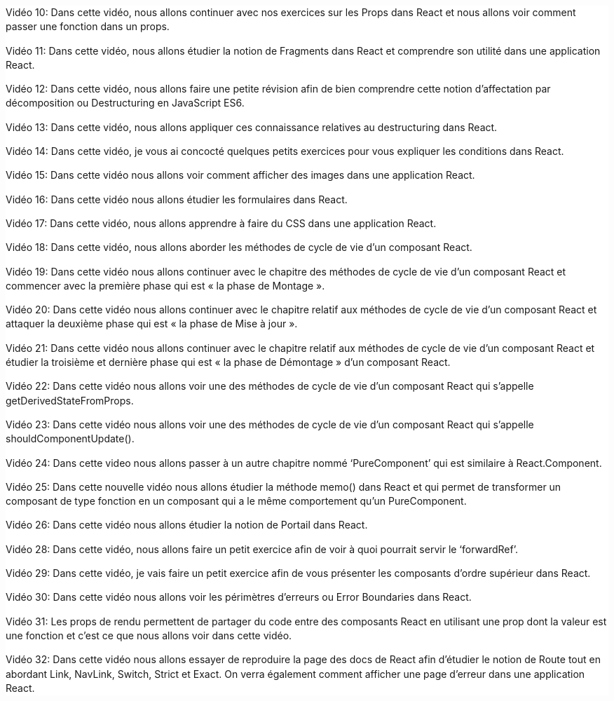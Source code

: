 Vidéo 10: Dans cette vidéo, nous allons continuer avec nos exercices sur les Props dans React et nous allons voir comment passer une fonction dans un props.

Vidéo 11: Dans cette vidéo, nous allons étudier la notion de Fragments dans React et comprendre son utilité dans une application React.

Vidéo 12: Dans cette vidéo, nous allons faire une petite révision afin de bien comprendre cette notion d’affectation par décomposition ou Destructuring en JavaScript ES6.

Vidéo 13: Dans cette vidéo, nous allons appliquer ces connaissance relatives au destructuring dans React.

Vidéo 14: Dans cette vidéo, je vous ai concocté quelques petits exercices pour vous expliquer les conditions dans React.

Vidéo 15: Dans cette vidéo nous allons voir comment afficher des images dans une application React.

Vidéo 16: Dans cette vidéo nous allons étudier les formulaires dans React.

Vidéo 17: Dans cette vidéo, nous allons apprendre à faire du CSS dans une application React.

Vidéo 18: Dans cette vidéo, nous allons aborder les méthodes de cycle de vie d’un composant React.

Vidéo 19: Dans cette vidéo nous allons continuer avec le chapitre des méthodes de cycle de vie d’un composant React et commencer avec la première phase qui est « la phase de Montage ».

Vidéo 20: Dans cette vidéo nous allons continuer avec le chapitre relatif aux méthodes de cycle de vie d’un composant React et attaquer la deuxième phase qui est « la phase de Mise à jour ».

Vidéo 21: Dans cette vidéo nous allons continuer avec le chapitre relatif aux méthodes de cycle de vie d’un composant React et étudier la troisième et dernière phase qui est « la phase de Démontage » d’un composant React.

Vidéo 22: Dans cette vidéo nous allons voir une des méthodes de cycle de vie d’un composant React qui s’appelle getDerivedStateFromProps.

Vidéo 23: Dans cette vidéo nous allons voir une des méthodes de cycle de vie d’un composant React qui s’appelle shouldComponentUpdate().

Vidéo 24: Dans cette video nous allons passer à un autre chapitre nommé ‘PureComponent’ qui est similaire à React.Component.

Vidéo 25: Dans cette nouvelle vidéo nous allons étudier la méthode memo() dans React et qui permet de transformer un composant de type fonction en un composant qui a le même comportement qu’un PureComponent.

Vidéo 26: Dans cette vidéo nous allons étudier la notion de Portail dans React.

Vidéo 28: Dans cette vidéo, nous allons faire un petit exercice afin de voir à quoi pourrait servir le ‘forwardRef’.

Vidéo 29: Dans cette vidéo, je vais faire un petit exercice afin de vous présenter les composants d’ordre supérieur dans React.

Vidéo 30: Dans cette vidéo nous allons voir les périmètres d’erreurs ou Error Boundaries dans React.

Vidéo 31: Les props de rendu permettent de partager du code entre des composants React en utilisant une prop dont la valeur est une fonction et c’est ce que nous allons voir dans cette vidéo.

Vidéo 32: Dans cette vidéo nous allons essayer de reproduire la page des docs de React afin d’étudier le notion de Route tout en abordant Link, NavLink, Switch, Strict et Exact. On verra également comment afficher une page d’erreur dans une application React.
